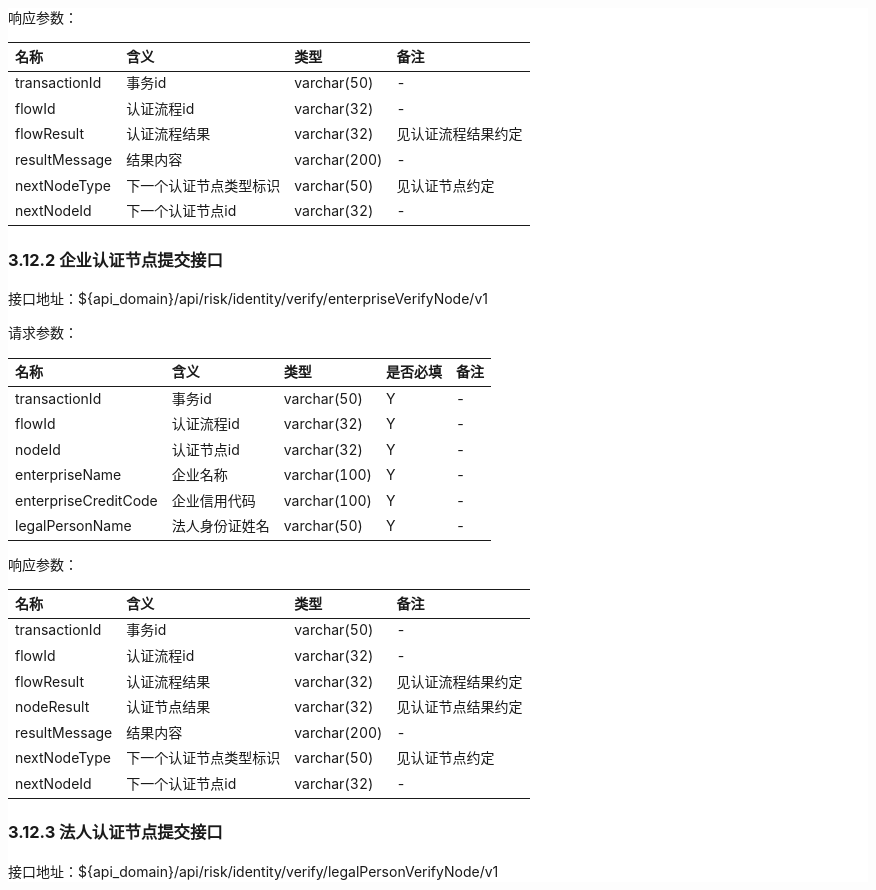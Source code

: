 响应参数：

| 名称    | 含义   |  类型  | 备注            |
| :----   | :----  | :----  |  :-------------  |
| transactionId   | 事务id| varchar(50) |  - |
| flowId   | 认证流程id | varchar(32) |  - |
| flowResult   | 认证流程结果	 | varchar(32) |  见认证流程结果约定 |
| resultMessage   | 结果内容 | varchar(200) |  - |
| nextNodeType   | 下一个认证节点类型标识 | varchar(50) |  见认证节点约定 |
| nextNodeId   | 下一个认证节点id | varchar(32) |  - |


### 3.12.2 企业认证节点提交接口
接口地址：${api_domain}/api/risk/identity/verify/enterpriseVerifyNode/v1

请求参数：

| 名称    | 含义   |  类型  | 是否必填 | 备注            |
| :----   | :----  | :----  | :--      | :-------------  |
| transactionId   | 事务id | varchar(50) | Y | - |
| flowId   | 认证流程id	 | varchar(32) | Y | - |
| nodeId   | 认证节点id	 | varchar(32) | Y | - |
| enterpriseName   | 企业名称 | varchar(100) | Y | - |
| enterpriseCreditCode   | 企业信用代码	 | varchar(100) | Y | - |
| legalPersonName   | 法人身份证姓名	 | varchar(50) | Y | - |


响应参数：

| 名称    | 含义   |  类型  | 备注            |
| :----   | :----  | :----  |  :-------------  |
| transactionId   | 事务id| varchar(50) |  - |
| flowId   | 认证流程id | varchar(32) |  - |
| flowResult   | 认证流程结果	 | varchar(32) |  见认证流程结果约定 |
| nodeResult   | 认证节点结果	 | varchar(32) |  见认证节点结果约定 |
| resultMessage   | 结果内容 | varchar(200) |  - |
| nextNodeType   | 下一个认证节点类型标识 | varchar(50) |  见认证节点约定 |
| nextNodeId   | 下一个认证节点id | varchar(32) |  - |


### 3.12.3 法人认证节点提交接口
接口地址：${api_domain}/api/risk/identity/verify/legalPersonVerifyNode/v1
